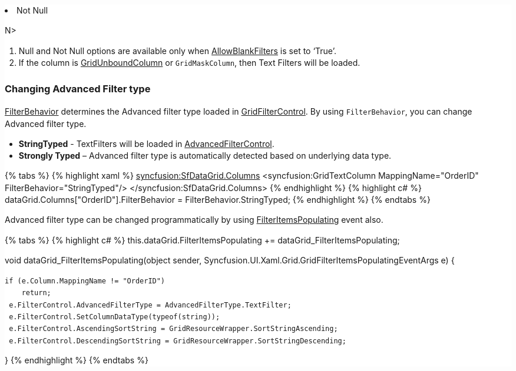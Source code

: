 <li>Not Null</li>
</ol>
</td>
</tr>
</table>


N> 
1. Null and Not Null options are available only when [AllowBlankFilters](https://help.syncfusion.com/cr/uwp/Syncfusion.UI.Xaml.Grid.GridColumn.html#Syncfusion_UI_Xaml_Grid_GridColumn_AllowBlankFilters) is set to ‘True’.
2. If the column is [GridUnboundColumn](https://help.syncfusion.com/cr/uwp/Syncfusion.UI.Xaml.Grid.GridUnBoundColumn.html) or `GridMaskColumn`, then Text Filters will be loaded.

### Changing Advanced Filter type

[FilterBehavior](https://help.syncfusion.com/cr/uwp/Syncfusion.UI.Xaml.Grid.GridColumn.html#Syncfusion_UI_Xaml_Grid_GridColumn_FilterBehavior) determines the Advanced filter type loaded in [GridFilterControl](https://help.syncfusion.com/cr/uwp/Syncfusion.UI.Xaml.Grid.GridFilterControl.html). By using `FilterBehavior`, you can change Advanced filter type.

* **StringTyped** - TextFilters will be loaded in [AdvancedFilterControl](https://help.syncfusion.com/cr/uwp/Syncfusion.UI.Xaml.Grid.AdvancedFilterControl.html). 
* **Strongly Typed** – Advanced filter type is automatically detected based on underlying data type.

{% tabs %}
{% highlight xaml %}
<syncfusion:SfDataGrid.Columns>
<syncfusion:GridTextColumn MappingName="OrderID" FilterBehavior="StringTyped"/>
</syncfusion:SfDataGrid.Columns>
{% endhighlight %}
{% highlight c# %}
dataGrid.Columns["OrderID"].FilterBehavior = FilterBehavior.StringTyped;
{% endhighlight %}
{% endtabs %}

Advanced filter type can be changed programmatically by using [FilterItemsPopulating](https://help.syncfusion.com/cr/uwp/Syncfusion.UI.Xaml.Grid.SfDataGrid.html#Syncfusion_UI_Xaml_Grid_SfDataGrid_FilterItemsPopulating) event also.
 
{% tabs %}
{% highlight c# %}
this.dataGrid.FilterItemsPopulating += dataGrid_FilterItemsPopulating;

void dataGrid_FilterItemsPopulating(object sender, Syncfusion.UI.Xaml.Grid.GridFilterItemsPopulatingEventArgs e)
{

    if (e.Column.MappingName != "OrderID")
        return;
     e.FilterControl.AdvancedFilterType = AdvancedFilterType.TextFilter;
     e.FilterControl.SetColumnDataType(typeof(string));
     e.FilterControl.AscendingSortString = GridResourceWrapper.SortStringAscending;
     e.FilterControl.DescendingSortString = GridResourceWrapper.SortStringDescending;
}
{% endhighlight %}
{% endtabs %}
